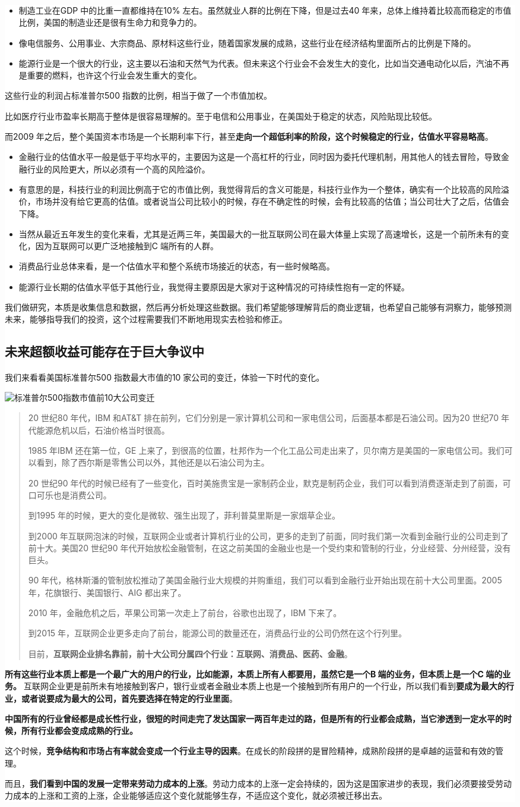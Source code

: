 + 制造工业在GDP 中的比重一直都维持在10% 左右。虽然就业人群的比例在下降，但是过去40 年来，总体上维持着比较高而稳定的市值比例，美国的制造业还是很有生命力和竞争力的。

+ 像电信服务、公用事业、大宗商品、原材料这些行业，随着国家发展的成熟，这些行业在经济结构里面所占的比例是下降的。

+ 能源行业是一个很大的行业，这主要以石油和天然气为代表。但未来这个行业会不会发生大的变化，比如当交通电动化以后，汽油不再是重要的燃料，也许这个行业会发生重大的变化。

这些行业的利润占标准普尔500 指数的比例，相当于做了一个市值加权。

比如医疗行业市盈率长期高于整体是很容易理解的。至于电信和公用事业，在美国处于稳定的状态，风险贴现比较低。

而2009 年之后，整个美国资本市场是一个长期利率下行，甚至**走向一个超低利率的阶段，这个时候稳定的行业，估值水平容易略高**。

+ 金融行业的估值水平一般是低于平均水平的，主要因为这是一个高杠杆的行业，同时因为委托代理机制，用其他人的钱去冒险，导致金融行业的风险更大，所以必须有一个高的风险溢价。

+ 有意思的是，科技行业的利润比例高于它的市值比例，我觉得背后的含义可能是，科技行业作为一个整体，确实有一个比较高的风险溢价，市场并没有给它更高的估值。或者说当公司比较小的时候，存在不确定性的时候，会有比较高的估值；当公司壮大了之后，估值会下降。

+ 当然从最近五年发生的变化来看，尤其是近两三年，美国最大的一批互联网公司在最大体量上实现了高速增长，这是一个前所未有的变化，因为互联网可以更广泛地接触到C 端所有的人群。

+ 消费品行业总体来看，是一个估值水平和整个系统市场接近的状态，有一些时候略高。

+ 能源行业长期的估值水平低于其他行业，我觉得主要原因是大家对于这种情况的可持续性抱有一定的怀疑。

我们做研究，本质是收集信息和数据，然后再分析处理这些数据。我们希望能够理解背后的商业逻辑，也希望自己能够有洞察力，能够预测未来，能够指导我们的投资，这个过程需要我们不断地用现实去检验和修正。

## 未来超额收益可能存在于巨大争议中

我们来看看美国标准普尔500 指数最大市值的10 家公司的变迁，体验一下时代的变化。

![标准普尔500指数市值前10大公司变迁](https://github.com/zzyang/zzyang.github.io/blob/master/_posts/pic/640.jpg?raw=true)

>20 世纪80 年代，IBM 和AT&T 排在前列，它们分别是一家计算机公司和一家电信公司，后面基本都是石油公司。因为20 世纪70 年代能源危机以后，石油价格当时很高。
>
>1985 年IBM 还在第一位，GE 上来了，到很高的位置，杜邦作为一个化工品公司走出来了，贝尔南方是美国的一家电信公司。我们可以看到，除了西尔斯是零售公司以外，其他还是以石油公司为主。
>
>20 世纪90 年代的时候已经有了一些变化，百时美施贵宝是一家制药企业，默克是制药企业，我们可以看到消费逐渐走到了前面，可口可乐也是消费公司。
>
>到1995 年的时候，更大的变化是微软、强生出现了，菲利普莫里斯是一家烟草企业。
>
>到2000 年互联网泡沫的时候，互联网企业或者计算机行业的公司，更多的走到了前面，同时我们第一次看到金融行业的公司走到了前十大。美国20 世纪90 年代开始放松金融管制，在这之前美国的金融业也是一个受约束和管制的行业，分业经营、分州经营，没有巨头。
>
>90 年代，格林斯潘的管制放松推动了美国金融行业大规模的并购重组，我们可以看到金融行业开始出现在前十大公司里面。2005 年，花旗银行、美国银行、AIG 都出来了。
>
>2010 年，金融危机之后，苹果公司第一次走上了前台，谷歌也出现了，IBM 下来了。
>
>到2015 年，互联网企业更多走向了前台，能源公司的数量还在，消费品行业的公司仍然在这个行列里。
>
>目前，**互联网企业排名靠前，前十大公司分属四个行业：互联网、消费品、医药、金融**。

**所有这些行业本质上都是一个最广大的用户的行业，比如能源，本质上所有人都要用，虽然它是一个B 端的业务，但本质上是一个C 端的业务。** 互联网企业更是前所未有地接触到客户，银行业或者金融业本质上也是一个接触到所有用户的一个行业，所以我们看到**要成为最大的行业，或者说要成为最大的公司，首先要选择在特定的行业里面**。

**中国所有的行业曾经都是成长性行业，很短的时间走完了发达国家一两百年走过的路，但是所有的行业都会成熟，当它渗透到一定水平的时候，所有行业都会变成成熟的行业。**

这个时候，**竞争结构和市场占有率就会变成一个行业主导的因素**。在成长的阶段拼的是冒险精神，成熟阶段拼的是卓越的运营和有效的管理。

而且，**我们看到中国的发展一定带来劳动力成本的上涨**。劳动力成本的上涨一定会持续的，因为这是国家进步的表现，我们必须要接受劳动力成本的上涨和工资的上涨，企业能够适应这个变化就能够生存，不适应这个变化，就必须被迁移出去。
